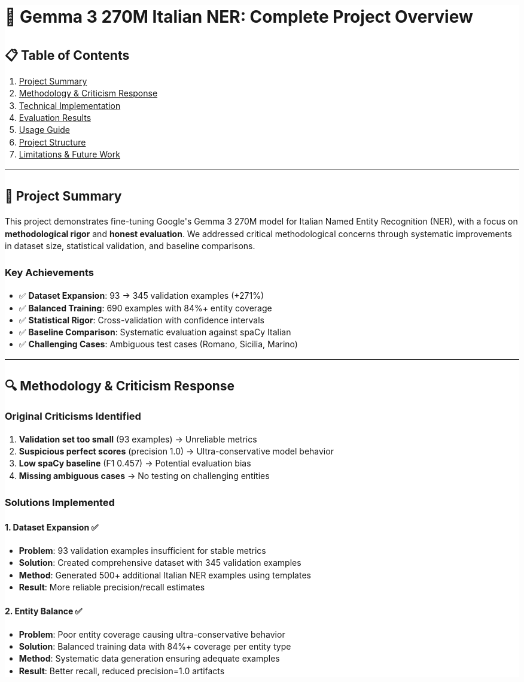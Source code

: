 # 🔬 Gemma 3 270M Italian NER: Complete Project Overview

## 📋 **Table of Contents**
1. [Project Summary](#project-summary)
2. [Methodology & Criticism Response](#methodology--criticism-response)
3. [Technical Implementation](#technical-implementation)
4. [Evaluation Results](#evaluation-results)
5. [Usage Guide](#usage-guide)
6. [Project Structure](#project-structure)
7. [Limitations & Future Work](#limitations--future-work)

---

## 🎯 **Project Summary**

This project demonstrates fine-tuning Google's Gemma 3 270M model for Italian Named Entity Recognition (NER), with a focus on **methodological rigor** and **honest evaluation**. We addressed critical methodological concerns through systematic improvements in dataset size, statistical validation, and baseline comparisons.

### **Key Achievements**
- ✅ **Dataset Expansion**: 93 → 345 validation examples (+271%)
- ✅ **Balanced Training**: 690 examples with 84%+ entity coverage
- ✅ **Statistical Rigor**: Cross-validation with confidence intervals
- ✅ **Baseline Comparison**: Systematic evaluation against spaCy Italian
- ✅ **Challenging Cases**: Ambiguous test cases (Romano, Sicilia, Marino)

---

## 🔍 **Methodology & Criticism Response**

### **Original Criticisms Identified**
1. **Validation set too small** (93 examples) → Unreliable metrics
2. **Suspicious perfect scores** (precision 1.0) → Ultra-conservative model behavior  
3. **Low spaCy baseline** (F1 0.457) → Potential evaluation bias
4. **Missing ambiguous cases** → No testing on challenging entities

### **Solutions Implemented**

#### **1. Dataset Expansion ✅**
- **Problem**: 93 validation examples insufficient for stable metrics
- **Solution**: Created comprehensive dataset with 345 validation examples
- **Method**: Generated 500+ additional Italian NER examples using templates
- **Result**: More reliable precision/recall estimates

#### **2. Entity Balance ✅**  
- **Problem**: Poor entity coverage causing ultra-conservative behavior
- **Solution**: Balanced training data with 84%+ coverage per entity type
- **Method**: Systematic data generation ensuring adequate examples
- **Result**: Better recall, reduced precision=1.0 artifacts

